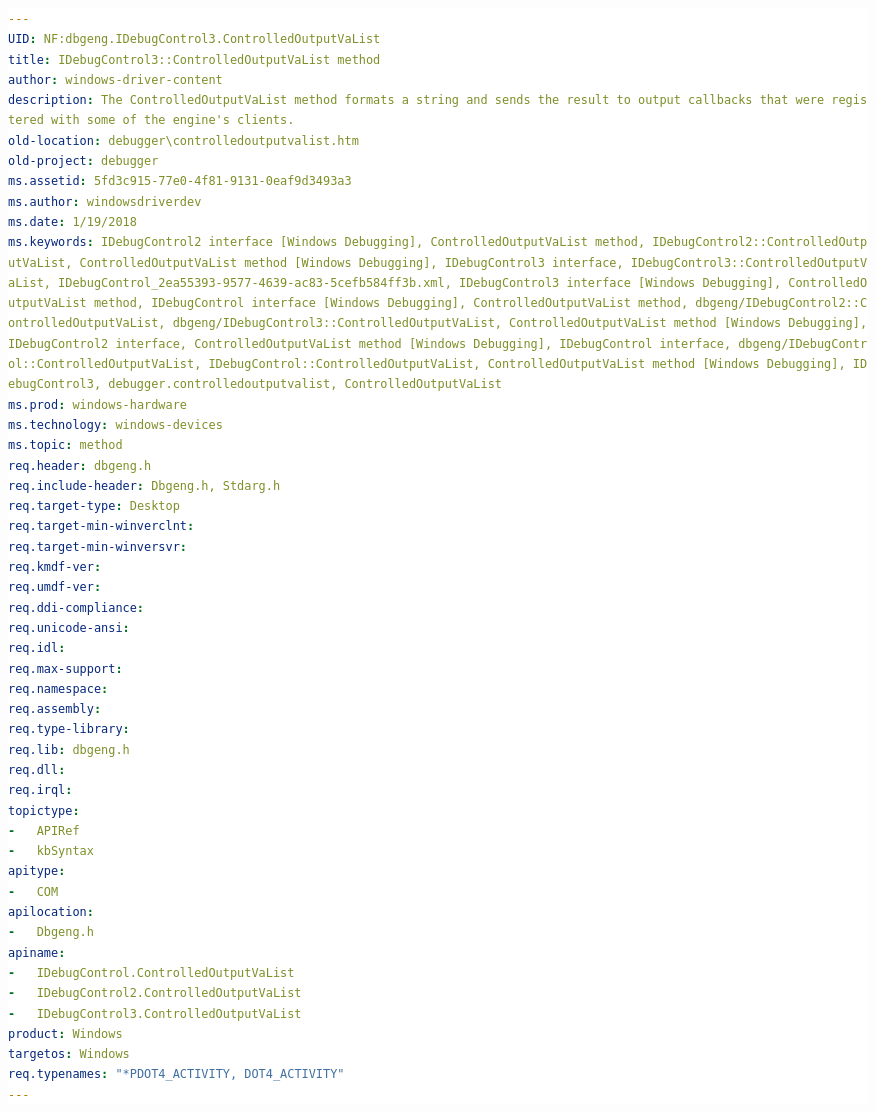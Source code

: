 ```yaml
---
UID: NF:dbgeng.IDebugControl3.ControlledOutputVaList
title: IDebugControl3::ControlledOutputVaList method
author: windows-driver-content
description: The ControlledOutputVaList method formats a string and sends the result to output callbacks that were registered with some of the engine's clients.
old-location: debugger\controlledoutputvalist.htm
old-project: debugger
ms.assetid: 5fd3c915-77e0-4f81-9131-0eaf9d3493a3
ms.author: windowsdriverdev
ms.date: 1/19/2018
ms.keywords: IDebugControl2 interface [Windows Debugging], ControlledOutputVaList method, IDebugControl2::ControlledOutputVaList, ControlledOutputVaList method [Windows Debugging], IDebugControl3 interface, IDebugControl3::ControlledOutputVaList, IDebugControl_2ea55393-9577-4639-ac83-5cefb584ff3b.xml, IDebugControl3 interface [Windows Debugging], ControlledOutputVaList method, IDebugControl interface [Windows Debugging], ControlledOutputVaList method, dbgeng/IDebugControl2::ControlledOutputVaList, dbgeng/IDebugControl3::ControlledOutputVaList, ControlledOutputVaList method [Windows Debugging], IDebugControl2 interface, ControlledOutputVaList method [Windows Debugging], IDebugControl interface, dbgeng/IDebugControl::ControlledOutputVaList, IDebugControl::ControlledOutputVaList, ControlledOutputVaList method [Windows Debugging], IDebugControl3, debugger.controlledoutputvalist, ControlledOutputVaList
ms.prod: windows-hardware
ms.technology: windows-devices
ms.topic: method
req.header: dbgeng.h
req.include-header: Dbgeng.h, Stdarg.h
req.target-type: Desktop
req.target-min-winverclnt: 
req.target-min-winversvr: 
req.kmdf-ver: 
req.umdf-ver: 
req.ddi-compliance: 
req.unicode-ansi: 
req.idl: 
req.max-support: 
req.namespace: 
req.assembly: 
req.type-library: 
req.lib: dbgeng.h
req.dll: 
req.irql: 
topictype:
-	APIRef
-	kbSyntax
apitype:
-	COM
apilocation:
-	Dbgeng.h
apiname:
-	IDebugControl.ControlledOutputVaList
-	IDebugControl2.ControlledOutputVaList
-	IDebugControl3.ControlledOutputVaList
product: Windows
targetos: Windows
req.typenames: "*PDOT4_ACTIVITY, DOT4_ACTIVITY"
---
```
